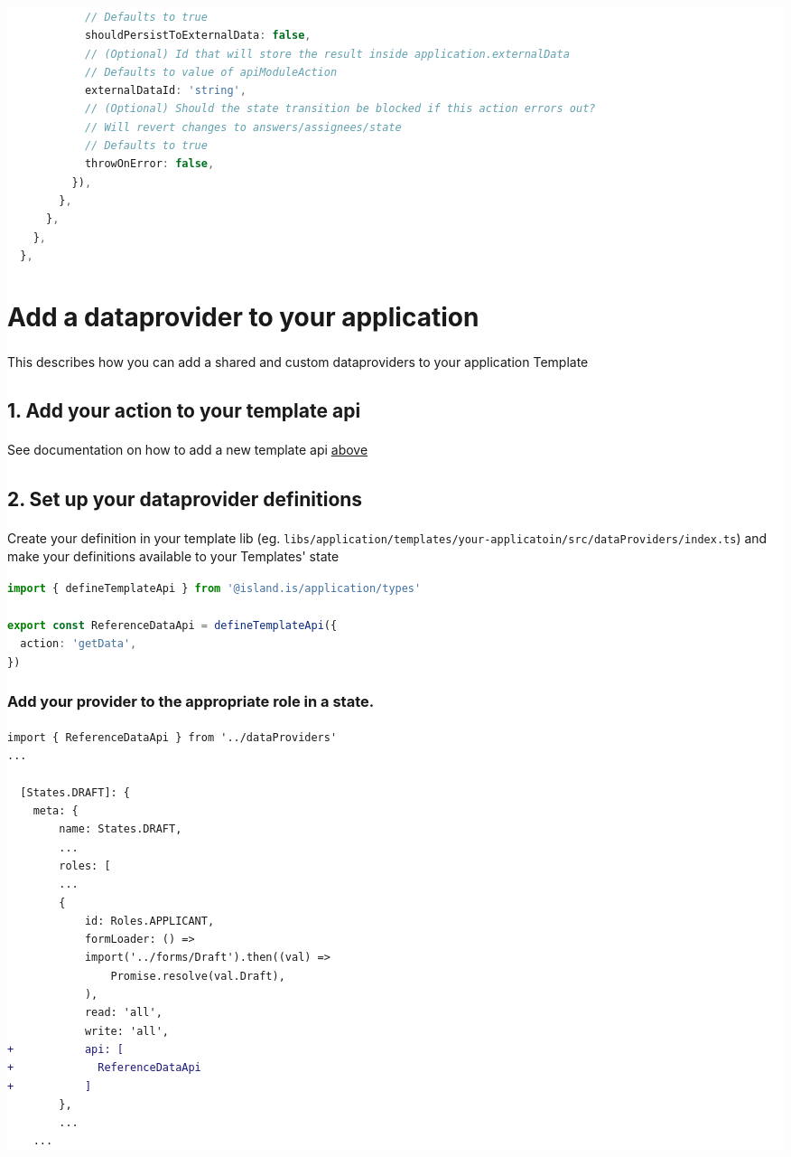 ```typescript
            // Defaults to true
            shouldPersistToExternalData: false,
            // (Optional) Id that will store the result inside application.externalData
            // Defaults to value of apiModuleAction
            externalDataId: 'string',
            // (Optional) Should the state transition be blocked if this action errors out?
            // Will revert changes to answers/assignees/state
            // Defaults to true
            throwOnError: false,
          }),
        },
      },
    },
  },
```

# Add a dataprovider to your application

This describes how you can add a shared and custom dataproviders to your application Template

## 1. Add your action to your template api

See documentation on how to add a new template api [above](#getting-started)

## 2. Set up your dataprovider definitions

Create your definition in your template lib (eg. `libs/application/templates/your-applicatoin/src/dataProviders/index.ts`) and make your definitions available to your Templates' state

```typescript
import { defineTemplateApi } from '@island.is/application/types'

export const ReferenceDataApi = defineTemplateApi({
  action: 'getData',
})
```

### Add your provider to the appropriate role in a state.

```diff
import { ReferenceDataApi } from '../dataProviders'
...

  [States.DRAFT]: {
    meta: {
        name: States.DRAFT,
        ...
        roles: [
        ...
        {
            id: Roles.APPLICANT,
            formLoader: () =>
            import('../forms/Draft').then((val) =>
                Promise.resolve(val.Draft),
            ),
            read: 'all',
            write: 'all',
+           api: [
+             ReferenceDataApi
+           ]
        },
        ...
    ...
```

[States.PREREQUISITES]: {